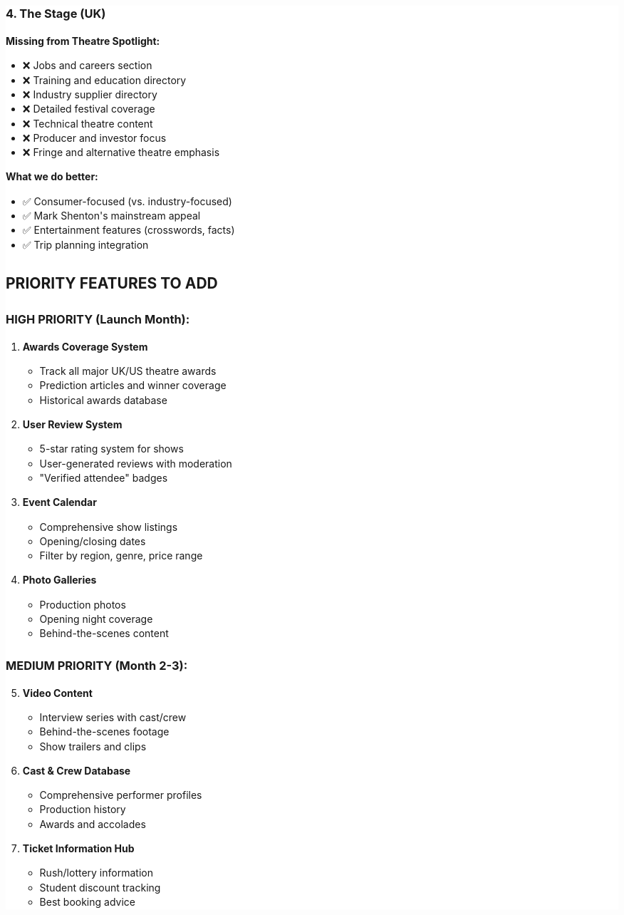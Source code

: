 ### 4. The Stage (UK)
**Missing from Theatre Spotlight:**
- ❌ Jobs and careers section
- ❌ Training and education directory
- ❌ Industry supplier directory
- ❌ Detailed festival coverage
- ❌ Technical theatre content
- ❌ Producer and investor focus
- ❌ Fringe and alternative theatre emphasis

**What we do better:**
- ✅ Consumer-focused (vs. industry-focused)
- ✅ Mark Shenton's mainstream appeal
- ✅ Entertainment features (crosswords, facts)
- ✅ Trip planning integration

## PRIORITY FEATURES TO ADD

### HIGH PRIORITY (Launch Month):
1. **Awards Coverage System**
   - Track all major UK/US theatre awards
   - Prediction articles and winner coverage
   - Historical awards database

2. **User Review System**
   - 5-star rating system for shows
   - User-generated reviews with moderation
   - "Verified attendee" badges

3. **Event Calendar**
   - Comprehensive show listings
   - Opening/closing dates
   - Filter by region, genre, price range

4. **Photo Galleries**
   - Production photos
   - Opening night coverage
   - Behind-the-scenes content

### MEDIUM PRIORITY (Month 2-3):
5. **Video Content**
   - Interview series with cast/crew
   - Behind-the-scenes footage
   - Show trailers and clips

6. **Cast & Crew Database**
   - Comprehensive performer profiles
   - Production history
   - Awards and accolades

7. **Ticket Information Hub**
   - Rush/lottery information
   - Student discount tracking
   - Best booking advice
